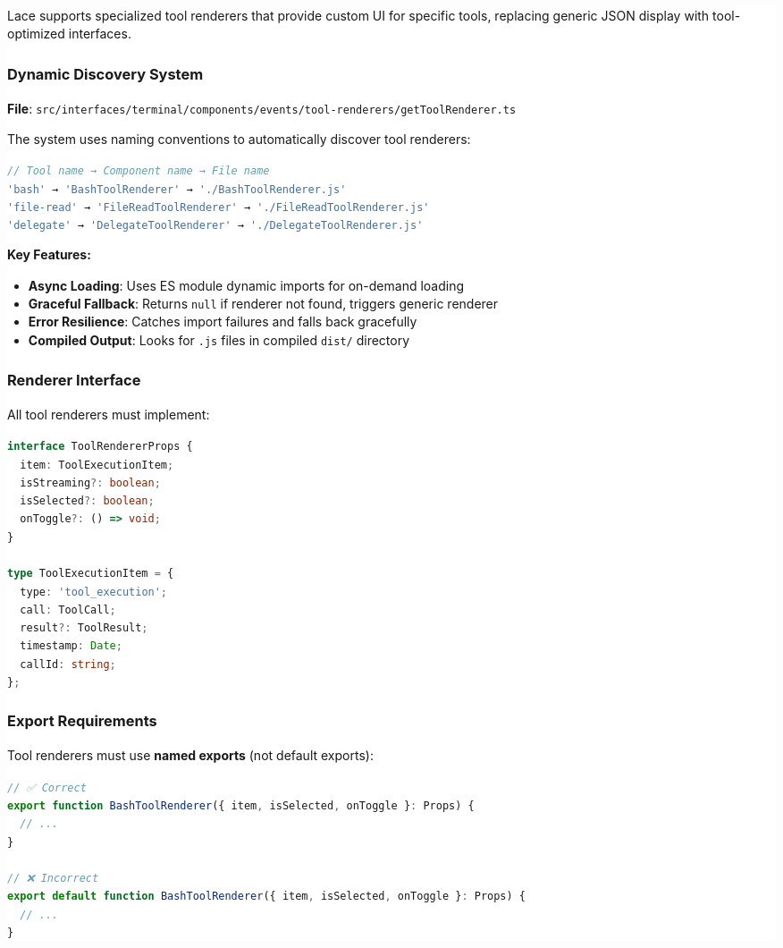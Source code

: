 Lace supports specialized tool renderers that provide custom UI for specific tools, replacing generic JSON display with tool-optimized interfaces.

### Dynamic Discovery System

**File**: `src/interfaces/terminal/components/events/tool-renderers/getToolRenderer.ts`

The system uses naming conventions to automatically discover tool renderers:

```typescript
// Tool name → Component name → File name
'bash' → 'BashToolRenderer' → './BashToolRenderer.js'
'file-read' → 'FileReadToolRenderer' → './FileReadToolRenderer.js'
'delegate' → 'DelegateToolRenderer' → './DelegateToolRenderer.js'
```

**Key Features:**
- **Async Loading**: Uses ES module dynamic imports for on-demand loading
- **Graceful Fallback**: Returns `null` if renderer not found, triggers generic renderer
- **Error Resilience**: Catches import failures and falls back gracefully
- **Compiled Output**: Looks for `.js` files in compiled `dist/` directory

### Renderer Interface

All tool renderers must implement:

```typescript
interface ToolRendererProps {
  item: ToolExecutionItem;
  isStreaming?: boolean;
  isSelected?: boolean;
  onToggle?: () => void;
}

type ToolExecutionItem = {
  type: 'tool_execution';
  call: ToolCall;
  result?: ToolResult;
  timestamp: Date;
  callId: string;
};
```

### Export Requirements

Tool renderers must use **named exports** (not default exports):

```typescript
// ✅ Correct
export function BashToolRenderer({ item, isSelected, onToggle }: Props) {
  // ...
}

// ❌ Incorrect  
export default function BashToolRenderer({ item, isSelected, onToggle }: Props) {
  // ...
}
```
